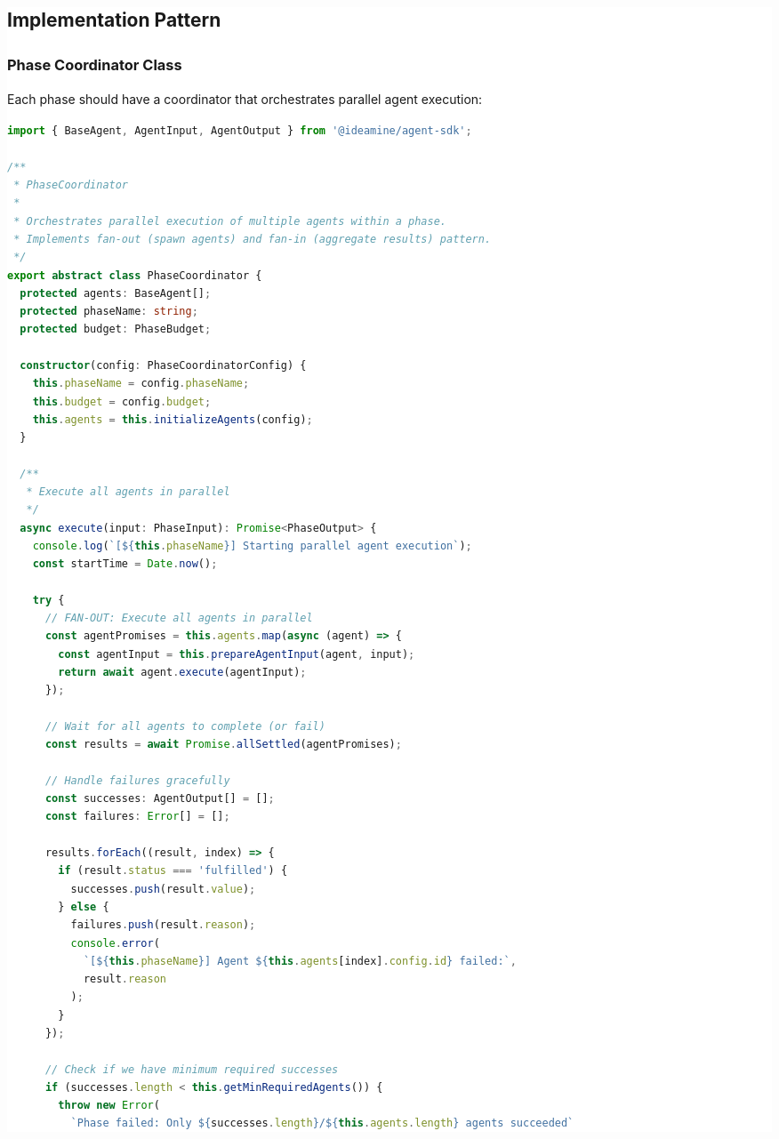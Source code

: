 
## Implementation Pattern

### Phase Coordinator Class

Each phase should have a coordinator that orchestrates parallel agent execution:

```typescript
import { BaseAgent, AgentInput, AgentOutput } from '@ideamine/agent-sdk';

/**
 * PhaseCoordinator
 *
 * Orchestrates parallel execution of multiple agents within a phase.
 * Implements fan-out (spawn agents) and fan-in (aggregate results) pattern.
 */
export abstract class PhaseCoordinator {
  protected agents: BaseAgent[];
  protected phaseName: string;
  protected budget: PhaseBudget;

  constructor(config: PhaseCoordinatorConfig) {
    this.phaseName = config.phaseName;
    this.budget = config.budget;
    this.agents = this.initializeAgents(config);
  }

  /**
   * Execute all agents in parallel
   */
  async execute(input: PhaseInput): Promise<PhaseOutput> {
    console.log(`[${this.phaseName}] Starting parallel agent execution`);
    const startTime = Date.now();

    try {
      // FAN-OUT: Execute all agents in parallel
      const agentPromises = this.agents.map(async (agent) => {
        const agentInput = this.prepareAgentInput(agent, input);
        return await agent.execute(agentInput);
      });

      // Wait for all agents to complete (or fail)
      const results = await Promise.allSettled(agentPromises);

      // Handle failures gracefully
      const successes: AgentOutput[] = [];
      const failures: Error[] = [];

      results.forEach((result, index) => {
        if (result.status === 'fulfilled') {
          successes.push(result.value);
        } else {
          failures.push(result.reason);
          console.error(
            `[${this.phaseName}] Agent ${this.agents[index].config.id} failed:`,
            result.reason
          );
        }
      });

      // Check if we have minimum required successes
      if (successes.length < this.getMinRequiredAgents()) {
        throw new Error(
          `Phase failed: Only ${successes.length}/${this.agents.length} agents succeeded`
```